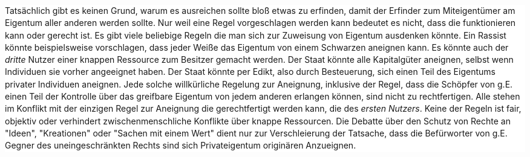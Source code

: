 
Tatsächlich gibt es keinen Grund, warum es ausreichen sollte bloß etwas
zu erfinden, damit der Erfinder zum Miteigentümer am Eigentum aller
anderen werden sollte. Nur weil eine Regel vorgeschlagen werden kann
bedeutet es nicht, dass die funktionieren kann oder gerecht ist. Es gibt
viele beliebige Regeln die man sich zur Zuweisung von Eigentum ausdenken
könnte. Ein Rassist könnte beispielsweise vorschlagen, dass jeder Weiße
das Eigentum von einem Schwarzen aneignen kann. Es könnte auch der
*dritte* Nutzer einer knappen Ressource zum Besitzer gemacht werden.
Der Staat könnte alle Kapitalgüter aneignen, selbst wenn Individuen sie
vorher angeeignet haben. Der Staat könnte per Edikt, also durch
Besteuerung, sich einen Teil des Eigentums privater Individuen aneignen.
Jede solche willkürliche Regelung zur Aneignung, inklusive der Regel,
dass die Schöpfer von g.E. einen Teil der Kontrolle über das greifbare
Eigentum von jedem anderen erlangen können, sind nicht zu rechtfertigen.
Alle stehen im Konflikt mit der einzigen Regel zur Aneignung die
gerechtfertigt werden kann, die des *ersten Nutzers*. Keine der Regeln
ist fair, objektiv oder verhindert zwischenmenschliche Konflikte über
knappe Ressourcen. Die Debatte über den Schutz von Rechte an "Ideen",
"Kreationen" oder "Sachen mit einem Wert" dient nur zur Verschleierung
der Tatsache, dass die Befürworter von g.E. Gegner des uneingeschränkten
Rechts sind sich Privateigentum originären Anzueignen.

